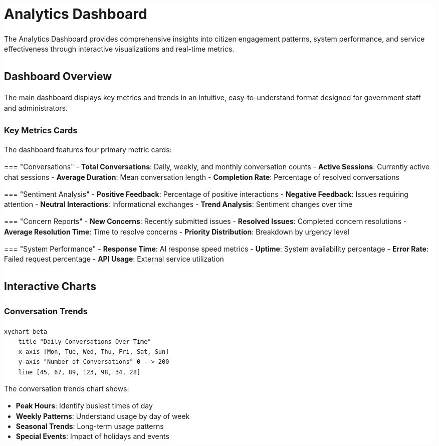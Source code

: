 # Analytics Dashboard

The Analytics Dashboard provides comprehensive insights into citizen engagement patterns, system performance, and service effectiveness through interactive visualizations and real-time metrics.

## Dashboard Overview

The main dashboard displays key metrics and trends in an intuitive, easy-to-understand format designed for government staff and administrators.

### Key Metrics Cards

The dashboard features four primary metric cards:

=== "Conversations"
    - **Total Conversations**: Daily, weekly, and monthly conversation counts
    - **Active Sessions**: Currently active chat sessions
    - **Average Duration**: Mean conversation length
    - **Completion Rate**: Percentage of resolved conversations

=== "Sentiment Analysis"
    - **Positive Feedback**: Percentage of positive interactions
    - **Negative Feedback**: Issues requiring attention
    - **Neutral Interactions**: Informational exchanges
    - **Trend Analysis**: Sentiment changes over time

=== "Concern Reports"
    - **New Concerns**: Recently submitted issues
    - **Resolved Issues**: Completed concern resolutions
    - **Average Resolution Time**: Time to resolve concerns
    - **Priority Distribution**: Breakdown by urgency level

=== "System Performance"
    - **Response Time**: AI response speed metrics
    - **Uptime**: System availability percentage
    - **Error Rate**: Failed request percentage
    - **API Usage**: External service utilization

## Interactive Charts

### Conversation Trends

```mermaid
xychart-beta
    title "Daily Conversations Over Time"
    x-axis [Mon, Tue, Wed, Thu, Fri, Sat, Sun]
    y-axis "Number of Conversations" 0 --> 200
    line [45, 67, 89, 123, 98, 34, 28]
```

The conversation trends chart shows:

- **Peak Hours**: Identify busiest times of day
- **Weekly Patterns**: Understand usage by day of week
- **Seasonal Trends**: Long-term usage patterns
- **Special Events**: Impact of holidays and events

